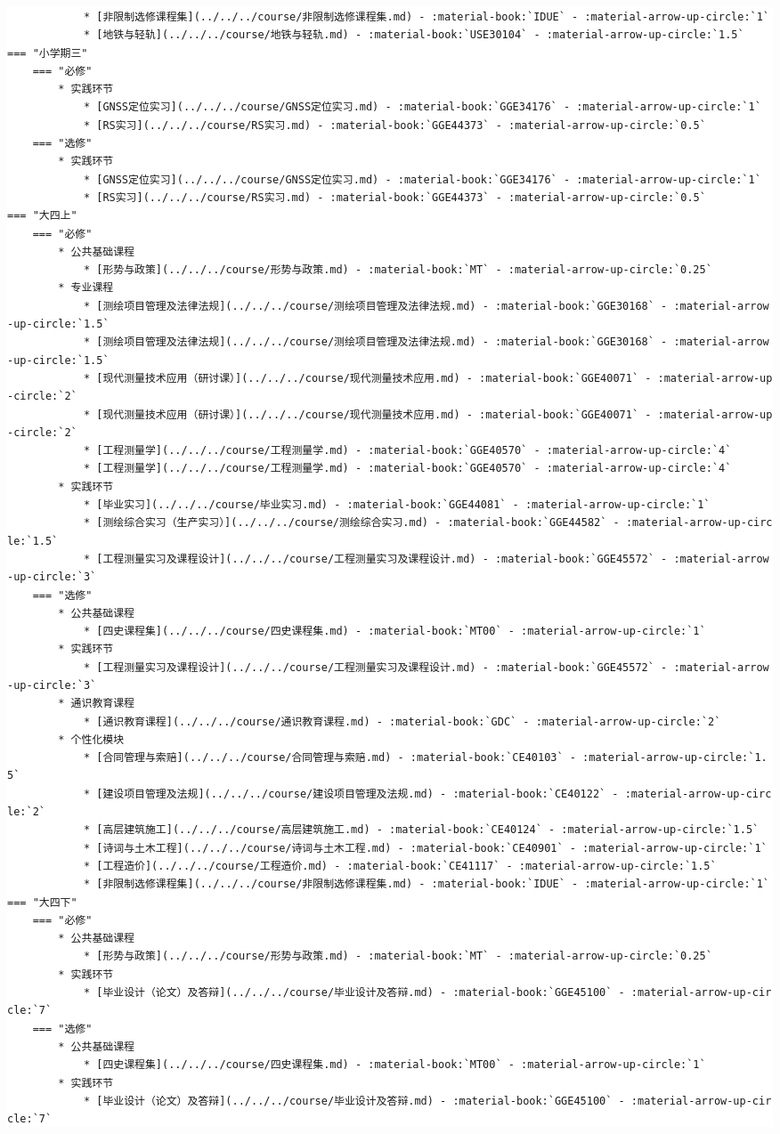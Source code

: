                 * [非限制选修课程集](../../../course/非限制选修课程集.md) - :material-book:`IDUE` - :material-arrow-up-circle:`1`  
                * [地铁与轻轨](../../../course/地铁与轻轨.md) - :material-book:`USE30104` - :material-arrow-up-circle:`1.5`  
    === "小学期三"  
        === "必修"  
            * 实践环节
                * [GNSS定位实习](../../../course/GNSS定位实习.md) - :material-book:`GGE34176` - :material-arrow-up-circle:`1`  
                * [RS实习](../../../course/RS实习.md) - :material-book:`GGE44373` - :material-arrow-up-circle:`0.5`  
        === "选修"  
            * 实践环节
                * [GNSS定位实习](../../../course/GNSS定位实习.md) - :material-book:`GGE34176` - :material-arrow-up-circle:`1`  
                * [RS实习](../../../course/RS实习.md) - :material-book:`GGE44373` - :material-arrow-up-circle:`0.5`  
    === "大四上"  
        === "必修"  
            * 公共基础课程
                * [形势与政策](../../../course/形势与政策.md) - :material-book:`MT` - :material-arrow-up-circle:`0.25`  
            * 专业课程
                * [测绘项目管理及法律法规](../../../course/测绘项目管理及法律法规.md) - :material-book:`GGE30168` - :material-arrow-up-circle:`1.5`  
                * [测绘项目管理及法律法规](../../../course/测绘项目管理及法律法规.md) - :material-book:`GGE30168` - :material-arrow-up-circle:`1.5`  
                * [现代测量技术应用（研讨课）](../../../course/现代测量技术应用.md) - :material-book:`GGE40071` - :material-arrow-up-circle:`2`  
                * [现代测量技术应用（研讨课）](../../../course/现代测量技术应用.md) - :material-book:`GGE40071` - :material-arrow-up-circle:`2`  
                * [工程测量学](../../../course/工程测量学.md) - :material-book:`GGE40570` - :material-arrow-up-circle:`4`  
                * [工程测量学](../../../course/工程测量学.md) - :material-book:`GGE40570` - :material-arrow-up-circle:`4`  
            * 实践环节
                * [毕业实习](../../../course/毕业实习.md) - :material-book:`GGE44081` - :material-arrow-up-circle:`1`  
                * [测绘综合实习（生产实习）](../../../course/测绘综合实习.md) - :material-book:`GGE44582` - :material-arrow-up-circle:`1.5`  
                * [工程测量实习及课程设计](../../../course/工程测量实习及课程设计.md) - :material-book:`GGE45572` - :material-arrow-up-circle:`3`  
        === "选修"  
            * 公共基础课程
                * [四史课程集](../../../course/四史课程集.md) - :material-book:`MT00` - :material-arrow-up-circle:`1`  
            * 实践环节
                * [工程测量实习及课程设计](../../../course/工程测量实习及课程设计.md) - :material-book:`GGE45572` - :material-arrow-up-circle:`3`  
            * 通识教育课程
                * [通识教育课程](../../../course/通识教育课程.md) - :material-book:`GDC` - :material-arrow-up-circle:`2`  
            * 个性化模块
                * [合同管理与索赔](../../../course/合同管理与索赔.md) - :material-book:`CE40103` - :material-arrow-up-circle:`1.5`  
                * [建设项目管理及法规](../../../course/建设项目管理及法规.md) - :material-book:`CE40122` - :material-arrow-up-circle:`2`  
                * [高层建筑施工](../../../course/高层建筑施工.md) - :material-book:`CE40124` - :material-arrow-up-circle:`1.5`  
                * [诗词与土木工程](../../../course/诗词与土木工程.md) - :material-book:`CE40901` - :material-arrow-up-circle:`1`  
                * [工程造价](../../../course/工程造价.md) - :material-book:`CE41117` - :material-arrow-up-circle:`1.5`  
                * [非限制选修课程集](../../../course/非限制选修课程集.md) - :material-book:`IDUE` - :material-arrow-up-circle:`1`  
    === "大四下"  
        === "必修"  
            * 公共基础课程
                * [形势与政策](../../../course/形势与政策.md) - :material-book:`MT` - :material-arrow-up-circle:`0.25`  
            * 实践环节
                * [毕业设计（论文）及答辩](../../../course/毕业设计及答辩.md) - :material-book:`GGE45100` - :material-arrow-up-circle:`7`  
        === "选修"  
            * 公共基础课程
                * [四史课程集](../../../course/四史课程集.md) - :material-book:`MT00` - :material-arrow-up-circle:`1`  
            * 实践环节
                * [毕业设计（论文）及答辩](../../../course/毕业设计及答辩.md) - :material-book:`GGE45100` - :material-arrow-up-circle:`7`  